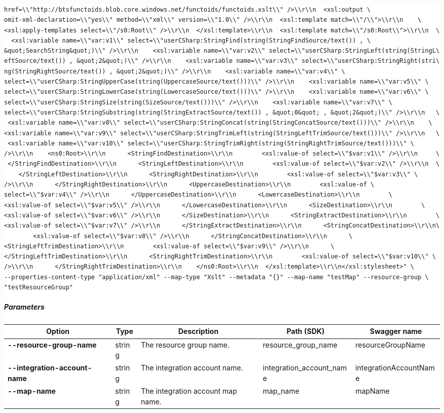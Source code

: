 ```
href=\\"http://btsfunctoids.blob.core.windows.net/functoids/functoids.xslt\\" />\\r\\n  <xsl:output \
omit-xml-declaration=\\"yes\\" method=\\"xml\\" version=\\"1.0\\" />\\r\\n  <xsl:template match=\\"/\\">\\r\\n    \
<xsl:apply-templates select=\\"/s0:Root\\" />\\r\\n  </xsl:template>\\r\\n  <xsl:template match=\\"/s0:Root\\">\\r\\n  \
  <xsl:variable name=\\"var:v1\\" select=\\"userCSharp:StringFind(string(StringFindSource/text()) , \
&quot;SearchString&quot;)\\" />\\r\\n    <xsl:variable name=\\"var:v2\\" select=\\"userCSharp:StringLeft(string(StringL\
eftSource/text()) , &quot;2&quot;)\\" />\\r\\n    <xsl:variable name=\\"var:v3\\" select=\\"userCSharp:StringRight(stri\
ng(StringRightSource/text()) , &quot;2&quot;)\\" />\\r\\n    <xsl:variable name=\\"var:v4\\" \
select=\\"userCSharp:StringUpperCase(string(UppercaseSource/text()))\\" />\\r\\n    <xsl:variable name=\\"var:v5\\" \
select=\\"userCSharp:StringLowerCase(string(LowercaseSource/text()))\\" />\\r\\n    <xsl:variable name=\\"var:v6\\" \
select=\\"userCSharp:StringSize(string(SizeSource/text()))\\" />\\r\\n    <xsl:variable name=\\"var:v7\\" \
select=\\"userCSharp:StringSubstring(string(StringExtractSource/text()) , &quot;0&quot; , &quot;2&quot;)\\" />\\r\\n   \
 <xsl:variable name=\\"var:v8\\" select=\\"userCSharp:StringConcat(string(StringConcatSource/text()))\\" />\\r\\n    \
<xsl:variable name=\\"var:v9\\" select=\\"userCSharp:StringTrimLeft(string(StringLeftTrimSource/text()))\\" />\\r\\n   \
 <xsl:variable name=\\"var:v10\\" select=\\"userCSharp:StringTrimRight(string(StringRightTrimSource/text()))\\" \
/>\\r\\n    <ns0:Root>\\r\\n      <StringFindDestination>\\r\\n        <xsl:value-of select=\\"$var:v1\\" />\\r\\n     \
 </StringFindDestination>\\r\\n      <StringLeftDestination>\\r\\n        <xsl:value-of select=\\"$var:v2\\" />\\r\\n  \
    </StringLeftDestination>\\r\\n      <StringRightDestination>\\r\\n        <xsl:value-of select=\\"$var:v3\\" \
/>\\r\\n      </StringRightDestination>\\r\\n      <UppercaseDestination>\\r\\n        <xsl:value-of \
select=\\"$var:v4\\" />\\r\\n      </UppercaseDestination>\\r\\n      <LowercaseDestination>\\r\\n        \
<xsl:value-of select=\\"$var:v5\\" />\\r\\n      </LowercaseDestination>\\r\\n      <SizeDestination>\\r\\n        \
<xsl:value-of select=\\"$var:v6\\" />\\r\\n      </SizeDestination>\\r\\n      <StringExtractDestination>\\r\\n        \
<xsl:value-of select=\\"$var:v7\\" />\\r\\n      </StringExtractDestination>\\r\\n      <StringConcatDestination>\\r\\n\
        <xsl:value-of select=\\"$var:v8\\" />\\r\\n      </StringConcatDestination>\\r\\n      \
<StringLeftTrimDestination>\\r\\n        <xsl:value-of select=\\"$var:v9\\" />\\r\\n      \
</StringLeftTrimDestination>\\r\\n      <StringRightTrimDestination>\\r\\n        <xsl:value-of select=\\"$var:v10\\" \
/>\\r\\n      </StringRightTrimDestination>\\r\\n    </ns0:Root>\\r\\n  </xsl:template>\\r\\n</xsl:stylesheet>" \
--properties-content-type "application/xml" --map-type "Xslt" --metadata "{}" --map-name "testMap" --resource-group \
"testResourceGroup"
```
##### <a name="ParametersIntegrationAccountMapsCreateOrUpdate#Create">Parameters</a> 
|Option|Type|Description|Path (SDK)|Swagger name|
|------|----|-----------|----------|------------|
|**--resource-group-name**|string|The resource group name.|resource_group_name|resourceGroupName|
|**--integration-account-name**|string|The integration account name.|integration_account_name|integrationAccountName|
|**--map-name**|string|The integration account map name.|map_name|mapName|